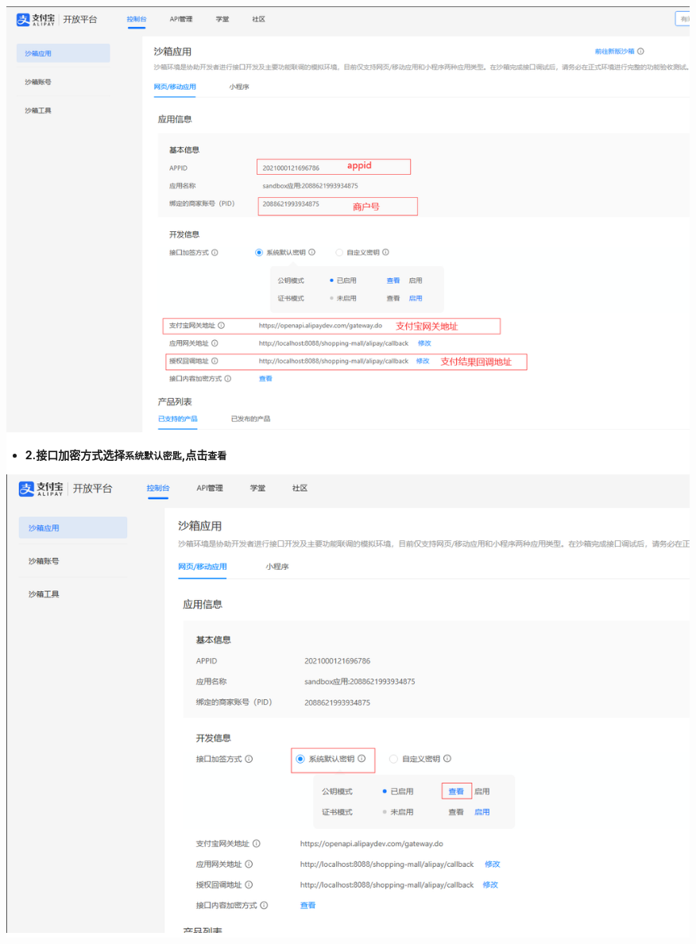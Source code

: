 ![pe16](../source/public-end/pe17.PNG)

- **2.接口加密方式选择`系统默认密匙`,点击`查看`**

![pe17](../source/public-end/pe16.PNG)
